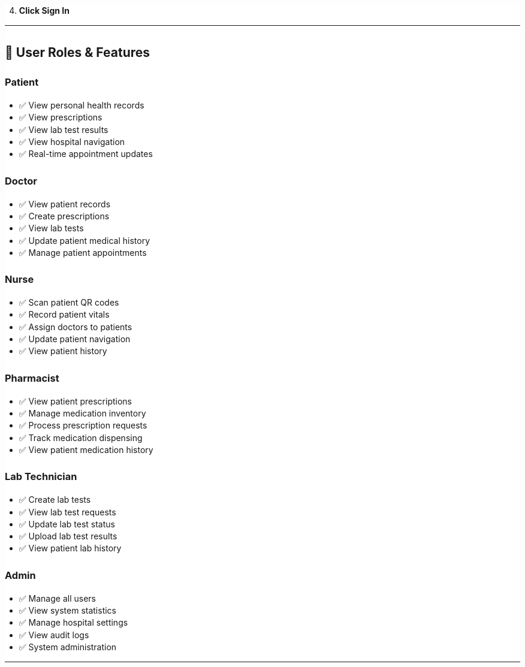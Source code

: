 4. **Click Sign In**

---

## 🎯 User Roles & Features

### Patient
- ✅ View personal health records
- ✅ View prescriptions
- ✅ View lab test results
- ✅ View hospital navigation
- ✅ Real-time appointment updates

### Doctor
- ✅ View patient records
- ✅ Create prescriptions
- ✅ View lab tests
- ✅ Update patient medical history
- ✅ Manage patient appointments

### Nurse
- ✅ Scan patient QR codes
- ✅ Record patient vitals
- ✅ Assign doctors to patients
- ✅ Update patient navigation
- ✅ View patient history

### Pharmacist
- ✅ View patient prescriptions
- ✅ Manage medication inventory
- ✅ Process prescription requests
- ✅ Track medication dispensing
- ✅ View patient medication history

### Lab Technician
- ✅ Create lab tests
- ✅ View lab test requests
- ✅ Update lab test status
- ✅ Upload lab test results
- ✅ View patient lab history

### Admin
- ✅ Manage all users
- ✅ View system statistics
- ✅ Manage hospital settings
- ✅ View audit logs
- ✅ System administration

---
